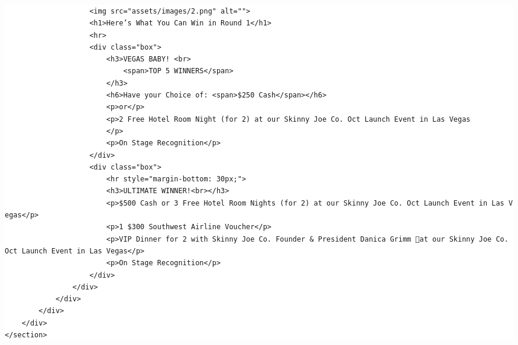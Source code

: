                         <img src="assets/images/2.png" alt="">
                        <h1>Here’s What You Can Win in Round 1</h1>
                        <hr>
                        <div class="box">
                            <h3>VEGAS BABY! <br>
                                <span>TOP 5 WINNERS</span>
                            </h3>
                            <h6>Have your Choice of: <span>$250 Cash</span></h6>
                            <p>or</p>
                            <p>2 Free Hotel Room Night (for 2) at our Skinny Joe Co. Oct Launch Event in Las Vegas
                            </p>
                            <p>On Stage Recognition</p>
                        </div>
                        <div class="box">
                            <hr style="margin-bottom: 30px;">
                            <h3>ULTIMATE WINNER!<br></h3>
                            <p>$500 Cash or 3 Free Hotel Room Nights (for 2) at our Skinny Joe Co. Oct Launch Event in Las Vegas</p>
                            <p>1 $300 Southwest Airline Voucher</p>
                            <p>VIP Dinner for 2 with Skinny Joe Co. Founder & President Danica Grimm at our Skinny Joe Co. Oct Launch Event in Las Vegas</p>
                            <p>On Stage Recognition</p>
                        </div>
                    </div>
                </div>
            </div>
        </div>
    </section>

